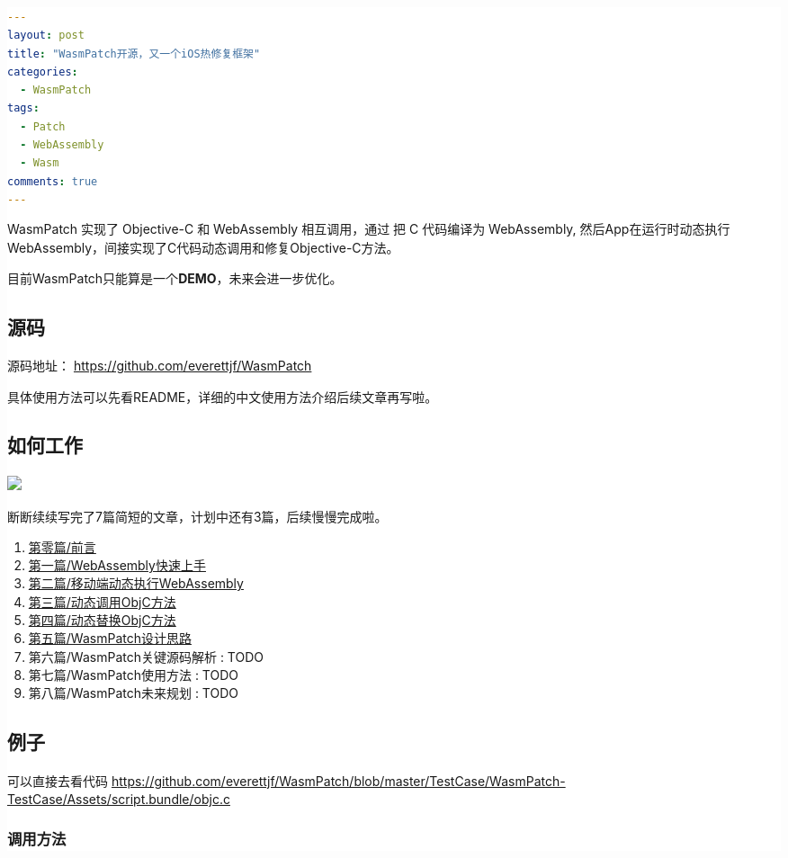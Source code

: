 ```yaml
---
layout: post
title: "WasmPatch开源，又一个iOS热修复框架"
categories:
  - WasmPatch
tags:
  - Patch
  - WebAssembly
  - Wasm
comments: true
---
```




WasmPatch 实现了 Objective-C 和 WebAssembly 相互调用，通过 把 C 代码编译为 WebAssembly, 然后App在运行时动态执行WebAssembly，间接实现了C代码动态调用和修复Objective-C方法。

目前WasmPatch只能算是一个**DEMO**，未来会进一步优化。



## 源码

源码地址：
https://github.com/everettjf/WasmPatch

具体使用方法可以先看README，详细的中文使用方法介绍后续文章再写啦。


## 如何工作

![](https://user-gold-cdn.xitu.io/2020/7/6/1732464dc1f61840?w=1330&h=754&f=png&s=195009)


断断续续写完了7篇简短的文章，计划中还有3篇，后续慢慢完成啦。

1. [第零篇/前言](https://mp.weixin.qq.com/s/U0q4n71VhIe6AawPtNVTzg)
2. [第一篇/WebAssembly快速上手](https://mp.weixin.qq.com/s/YGY7M1PjXEujAKoIOnCWtQ)
3. [第二篇/移动端动态执行WebAssembly](https://mp.weixin.qq.com/s/-sDjxWe5_Iau3fdtrTL_VQ)
4. [第三篇/动态调用ObjC方法](https://mp.weixin.qq.com/s/tVB7vdsqg4v-7T0j8BdvEQ)
5. [第四篇/动态替换ObjC方法](https://mp.weixin.qq.com/s/g3dMb8zngrYQIF5RZaIlXQ)
6. [第五篇/WasmPatch设计思路](https://mp.weixin.qq.com/s/39asXlS3Vyw8vHu7s8b2mQ)
7. 第六篇/WasmPatch关键源码解析 : TODO
8. 第七篇/WasmPatch使用方法 : TODO
9. 第八篇/WasmPatch未来规划 : TODO


## 例子

可以直接去看代码
https://github.com/everettjf/WasmPatch/blob/master/TestCase/WasmPatch-TestCase/Assets/script.bundle/objc.c

### 调用方法
